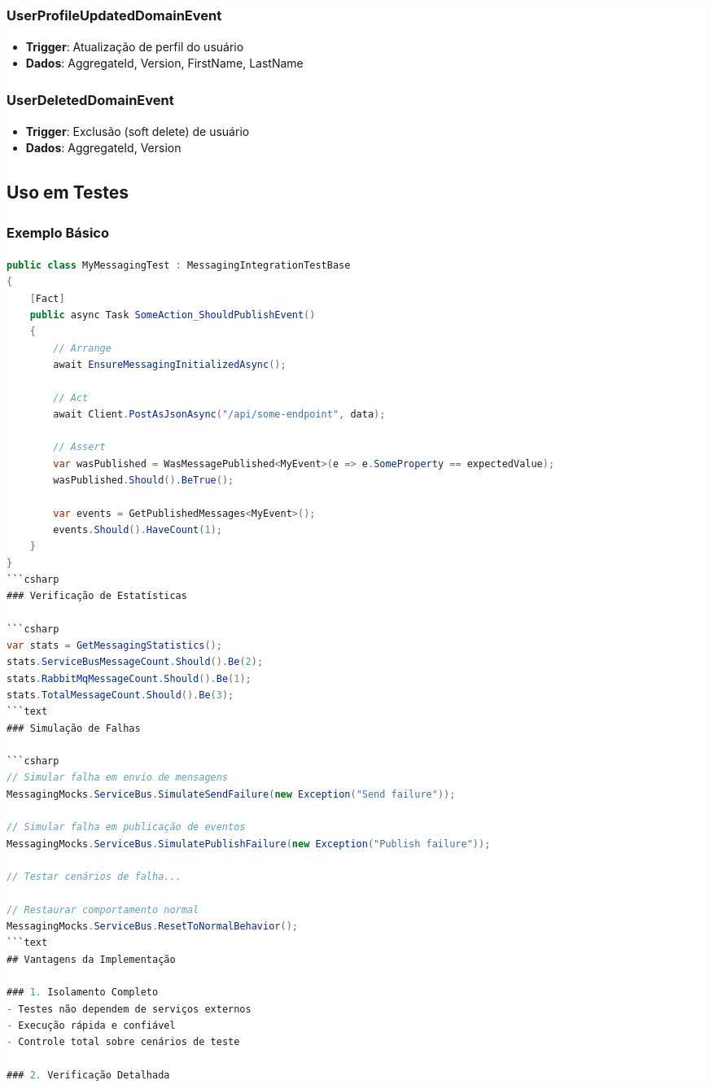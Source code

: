 ### UserProfileUpdatedDomainEvent
- **Trigger**: Atualização de perfil do usuário
- **Dados**: AggregateId, Version, FirstName, LastName

### UserDeletedDomainEvent
- **Trigger**: Exclusão (soft delete) de usuário
- **Dados**: AggregateId, Version

## Uso em Testes

### Exemplo Básico

```csharp
public class MyMessagingTest : MessagingIntegrationTestBase
{
    [Fact]
    public async Task SomeAction_ShouldPublishEvent()
    {
        // Arrange
        await EnsureMessagingInitializedAsync();
        
        // Act
        await Client.PostAsJsonAsync("/api/some-endpoint", data);
        
        // Assert
        var wasPublished = WasMessagePublished<MyEvent>(e => e.SomeProperty == expectedValue);
        wasPublished.Should().BeTrue();
        
        var events = GetPublishedMessages<MyEvent>();
        events.Should().HaveCount(1);
    }
}
```csharp
### Verificação de Estatísticas

```csharp
var stats = GetMessagingStatistics();
stats.ServiceBusMessageCount.Should().Be(2);
stats.RabbitMqMessageCount.Should().Be(1);
stats.TotalMessageCount.Should().Be(3);
```text
### Simulação de Falhas

```csharp
// Simular falha em envio de mensagens
MessagingMocks.ServiceBus.SimulateSendFailure(new Exception("Send failure"));

// Simular falha em publicação de eventos
MessagingMocks.ServiceBus.SimulatePublishFailure(new Exception("Publish failure"));

// Testar cenários de falha...

// Restaurar comportamento normal
MessagingMocks.ServiceBus.ResetToNormalBehavior();
```text
## Vantagens da Implementação

### 1. Isolamento Completo
- Testes não dependem de serviços externos
- Execução rápida e confiável
- Controle total sobre cenários de teste

### 2. Verificação Detalhada
```